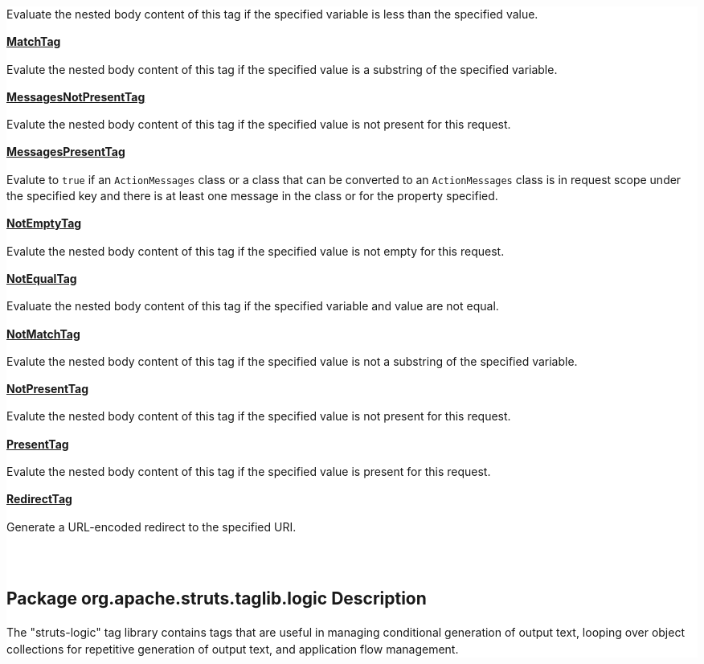 Evaluate the nested body content of this tag if the specified variable is less than the specified value.

**[MatchTag](../../../../../org/apache/struts/taglib/logic/MatchTag.html.md "class in org.apache.struts.taglib.logic")**

Evalute the nested body content of this tag if the specified value is a substring of the specified variable.

**[MessagesNotPresentTag](../../../../../org/apache/struts/taglib/logic/MessagesNotPresentTag.html.md "class in org.apache.struts.taglib.logic")**

Evalute the nested body content of this tag if the specified value is not present for this request.

**[MessagesPresentTag](../../../../../org/apache/struts/taglib/logic/MessagesPresentTag.html.md "class in org.apache.struts.taglib.logic")**

Evalute to `true` if an `ActionMessages` class or a class that can be converted to an `ActionMessages` class is in request scope under the specified key and there is at least one message in the class or for the property specified.

**[NotEmptyTag](../../../../../org/apache/struts/taglib/logic/NotEmptyTag.html.md "class in org.apache.struts.taglib.logic")**

Evalute the nested body content of this tag if the specified value is not empty for this request.

**[NotEqualTag](../../../../../org/apache/struts/taglib/logic/NotEqualTag.html.md "class in org.apache.struts.taglib.logic")**

Evaluate the nested body content of this tag if the specified variable and value are not equal.

**[NotMatchTag](../../../../../org/apache/struts/taglib/logic/NotMatchTag.html.md "class in org.apache.struts.taglib.logic")**

Evalute the nested body content of this tag if the specified value is not a substring of the specified variable.

**[NotPresentTag](../../../../../org/apache/struts/taglib/logic/NotPresentTag.html.md "class in org.apache.struts.taglib.logic")**

Evalute the nested body content of this tag if the specified value is not present for this request.

**[PresentTag](../../../../../org/apache/struts/taglib/logic/PresentTag.html.md "class in org.apache.struts.taglib.logic")**

Evalute the nested body content of this tag if the specified value is present for this request.

**[RedirectTag](../../../../../org/apache/struts/taglib/logic/RedirectTag.html.md "class in org.apache.struts.taglib.logic")**

Generate a URL-encoded redirect to the specified URI.

 

<span id="package_description"></span>

Package org.apache.struts.taglib.logic Description
--------------------------------------------------

The "struts-logic" tag library contains tags that are useful in managing conditional generation of output text, looping over object collections for repetitive generation of output text, and application flow management.
